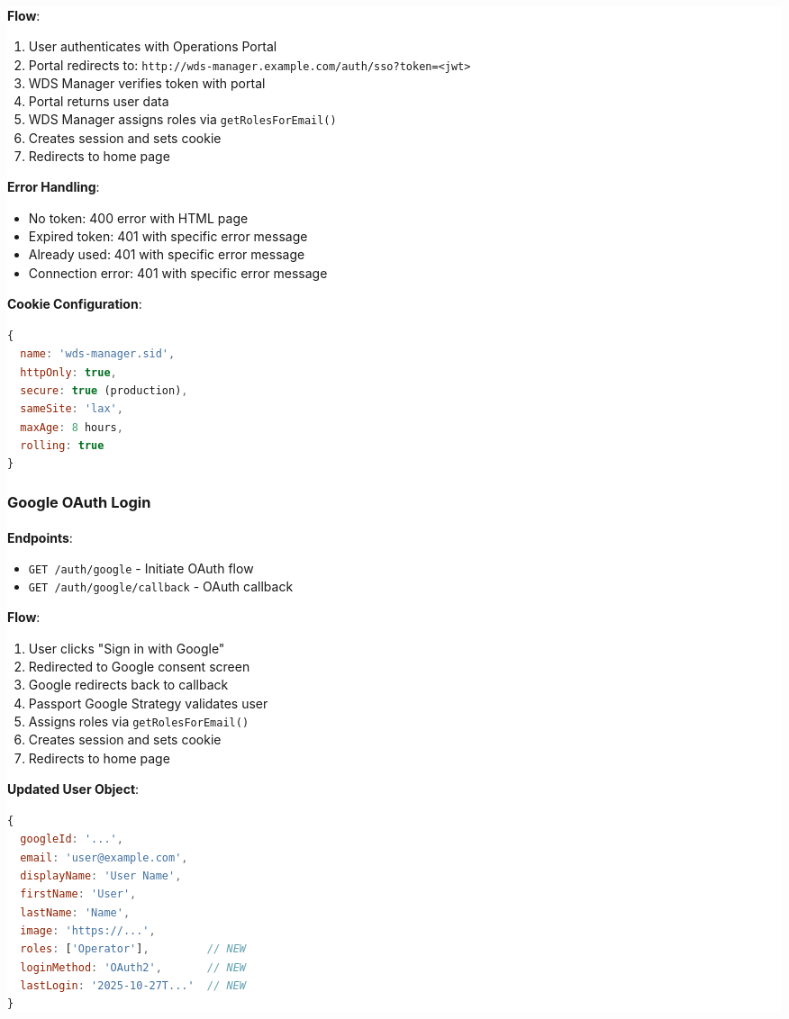 **Flow**:
1. User authenticates with Operations Portal
2. Portal redirects to: `http://wds-manager.example.com/auth/sso?token=<jwt>`
3. WDS Manager verifies token with portal
4. Portal returns user data
5. WDS Manager assigns roles via `getRolesForEmail()`
6. Creates session and sets cookie
7. Redirects to home page

**Error Handling**:
- No token: 400 error with HTML page
- Expired token: 401 with specific error message
- Already used: 401 with specific error message
- Connection error: 401 with specific error message

**Cookie Configuration**:
```javascript
{
  name: 'wds-manager.sid',
  httpOnly: true,
  secure: true (production),
  sameSite: 'lax',
  maxAge: 8 hours,
  rolling: true
}
```

### Google OAuth Login

**Endpoints**:
- `GET /auth/google` - Initiate OAuth flow
- `GET /auth/google/callback` - OAuth callback

**Flow**:
1. User clicks "Sign in with Google"
2. Redirected to Google consent screen
3. Google redirects back to callback
4. Passport Google Strategy validates user
5. Assigns roles via `getRolesForEmail()`
6. Creates session and sets cookie
7. Redirects to home page

**Updated User Object**:

```javascript
{
  googleId: '...',
  email: 'user@example.com',
  displayName: 'User Name',
  firstName: 'User',
  lastName: 'Name',
  image: 'https://...',
  roles: ['Operator'],         // NEW
  loginMethod: 'OAuth2',       // NEW
  lastLogin: '2025-10-27T...'  // NEW
}
```
